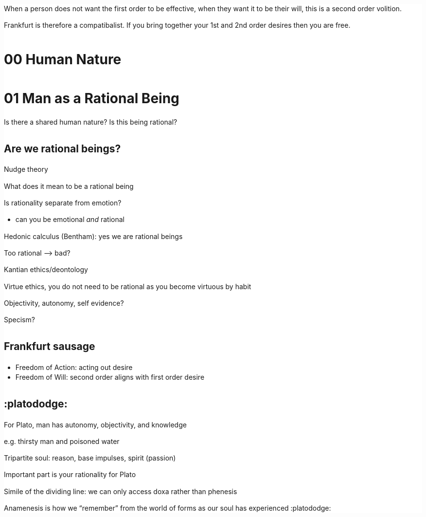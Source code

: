 When a person does not want the first order to be effective, when they want it to be their will, this is a second order volition.

Frankfurt is therefore a compatibalist. If you bring together your 1st and 2nd order desires then you are free.
# 00 Human Nature
# 01 Man as a Rational Being

Is there a shared human nature? Is this being rational?

## Are we rational beings?

Nudge theory

What does it mean to be a rational being

Is rationality separate from emotion?

- can you be emotional *and* rational

Hedonic calculus (Bentham): yes we are rational beings

Too rational –> bad?

Kantian ethics/deontology

Virtue ethics, you do not need to be rational as you become virtuous by habit

Objectivity, autonomy, self evidence?



Specism?
## Frankfurt sausage

- Freedom of Action: acting out desire
- Freedom of Will: second order aligns with first order desire



## :platododge:

For Plato, man has autonomy, objectivity, and knowledge

e.g. thirsty man and poisoned water



Tripartite soul: reason, base impulses, spirit (passion)

Important part is your rationality for Plato



Simile of the dividing line: we can only access doxa rather than phenesis

Anamenesis is how we “remember” from the world of forms as our soul has experienced :platododge:
